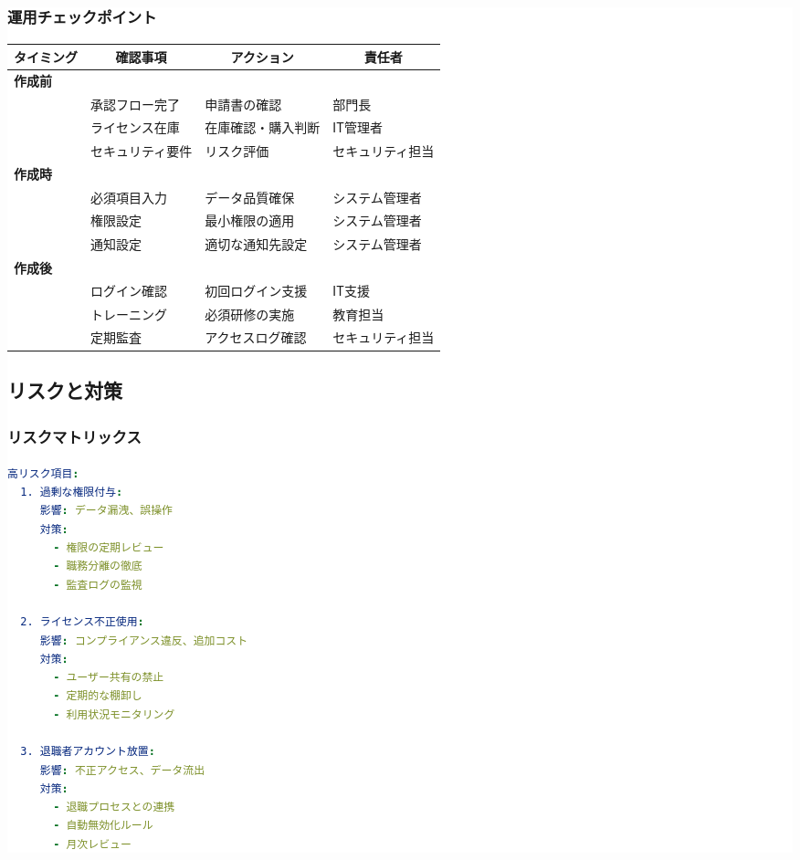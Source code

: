 ### 運用チェックポイント

| タイミング | 確認事項 | アクション | 責任者 |
|-----------|----------|-----------|--------|
| **作成前** | | | |
| | 承認フロー完了 | 申請書の確認 | 部門長 |
| | ライセンス在庫 | 在庫確認・購入判断 | IT管理者 |
| | セキュリティ要件 | リスク評価 | セキュリティ担当 |
| **作成時** | | | |
| | 必須項目入力 | データ品質確保 | システム管理者 |
| | 権限設定 | 最小権限の適用 | システム管理者 |
| | 通知設定 | 適切な通知先設定 | システム管理者 |
| **作成後** | | | |
| | ログイン確認 | 初回ログイン支援 | IT支援 |
| | トレーニング | 必須研修の実施 | 教育担当 |
| | 定期監査 | アクセスログ確認 | セキュリティ担当 |

## リスクと対策

### リスクマトリックス

```yaml
高リスク項目:
  1. 過剰な権限付与:
     影響: データ漏洩、誤操作
     対策: 
       - 権限の定期レビュー
       - 職務分離の徹底
       - 監査ログの監視
       
  2. ライセンス不正使用:
     影響: コンプライアンス違反、追加コスト
     対策:
       - ユーザー共有の禁止
       - 定期的な棚卸し
       - 利用状況モニタリング
       
  3. 退職者アカウント放置:
     影響: 不正アクセス、データ流出
     対策:
       - 退職プロセスとの連携
       - 自動無効化ルール
       - 月次レビュー
```
